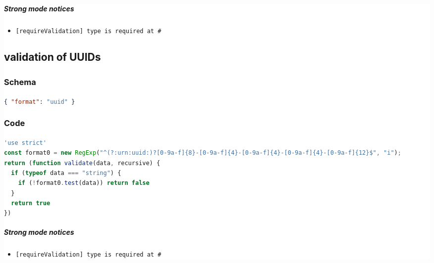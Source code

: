 ##### Strong mode notices

 * `[requireValidation] type is required at #`


## validation of UUIDs

### Schema

```json
{ "format": "uuid" }
```

### Code

```js
'use strict'
const format0 = new RegExp("^(?:urn:uuid:)?[0-9a-f]{8}-[0-9a-f]{4}-[0-9a-f]{4}-[0-9a-f]{4}-[0-9a-f]{12}$", "i");
return (function validate(data, recursive) {
  if (typeof data === "string") {
    if (!format0.test(data)) return false
  }
  return true
})
```

##### Strong mode notices

 * `[requireValidation] type is required at #`

